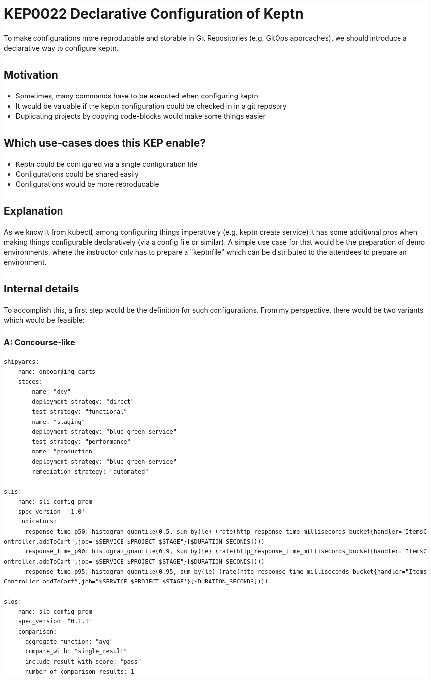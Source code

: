# KEP0022 Declarative Configuration of Keptn

To make configurations more reproducable and storable in Git Repositories (e.g. GitOps approaches), we should introduce a declarative way to configure keptn.

## Motivation
* Sometimes, many commands have to be executed when configuring keptn
* It would be valuable if the keptn configuration could be checked in in a git reposory
* Duplicating projects by copying code-blocks would make some things easier

## Which use-cases does this KEP enable?
* Keptn could be configured via a single configuration file
* Configurations could be shared easily
* Configurations would be more reproducable 

## Explanation

As we know it from kubectl, among configuring things imperatively (e.g. keptn create service) it has some additional pros when making things configurable declaratively (via a config file or similar). A simple use case for that would be the preparation of demo environments, where the instructor only has to prepare a "keptnfile" which can be distributed to the attendees to prepare an environment.

## Internal details
To accomplish this, a first step would be the definition for such configurations. From my perspective, there would be two variants which would be feasible:

### A: Concourse-like
```
shipyards:
  - name: onboarding-carts
    stages:
      - name: "dev"
        deployment_strategy: "direct"
        test_strategy: "functional"
      - name: "staging"
        deployment_strategy: "blue_green_service"
        test_strategy: "performance"
      - name: "production"
        deployment_strategy: "blue_green_service"
        remediation_strategy: "automated"

slis:
  - name: sli-config-prom
    spec_version: '1.0'
    indicators:
      response_time_p50: histogram_quantile(0.5, sum by(le) (rate(http_response_time_milliseconds_bucket{handler="ItemsController.addToCart",job="$SERVICE-$PROJECT-$STAGE"}[$DURATION_SECONDS])))
      response_time_p90: histogram_quantile(0.9, sum by(le) (rate(http_response_time_milliseconds_bucket{handler="ItemsController.addToCart",job="$SERVICE-$PROJECT-$STAGE"}[$DURATION_SECONDS])))
      response_time_p95: histogram_quantile(0.95, sum by(le) (rate(http_response_time_milliseconds_bucket{handler="ItemsController.addToCart",job="$SERVICE-$PROJECT-$STAGE"}[$DURATION_SECONDS])))

slos:
  - name: slo-config-prom
    spec_version: "0.1.1"
    comparison:
      aggregate_function: "avg"
      compare_with: "single_result"
      include_result_with_score: "pass"
      number_of_comparison_results: 1
```